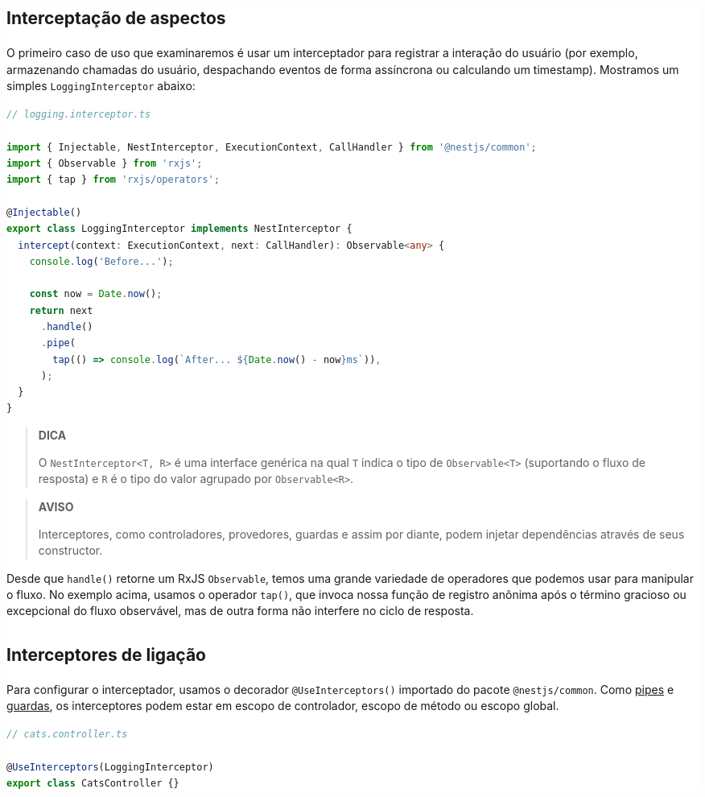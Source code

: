 ## Interceptação de aspectos
O primeiro caso de uso que examinaremos é usar um interceptador para registrar a interação do usuário (por exemplo, armazenando chamadas do usuário, despachando eventos de forma assíncrona ou calculando um timestamp). Mostramos um simples `LoggingInterceptor` abaixo:

```ts
// logging.interceptor.ts

import { Injectable, NestInterceptor, ExecutionContext, CallHandler } from '@nestjs/common';
import { Observable } from 'rxjs';
import { tap } from 'rxjs/operators';

@Injectable()
export class LoggingInterceptor implements NestInterceptor {
  intercept(context: ExecutionContext, next: CallHandler): Observable<any> {
    console.log('Before...');

    const now = Date.now();
    return next
      .handle()
      .pipe(
        tap(() => console.log(`After... ${Date.now() - now}ms`)),
      );
  }
}
```

> **DICA**
> 
> O `NestInterceptor<T, R>` é uma interface genérica na qual `T` indica o tipo de `Observable<T>` (suportando o fluxo de resposta) e `R` é o tipo do valor agrupado por `Observable<R>`.

> **AVISO**
> 
> Interceptores, como controladores, provedores, guardas e assim por diante, podem injetar dependências através de seus constructor.

Desde que `handle()` retorne um RxJS `Observable`, temos uma grande variedade de operadores que podemos usar para manipular o fluxo. No exemplo acima, usamos o operador `tap()`, que invoca nossa função de registro anônima após o término gracioso ou excepcional do fluxo observável, mas de outra forma não interfere no ciclo de resposta.

## Interceptores de ligação
Para configurar o interceptador, usamos o decorador `@UseInterceptors()` importado do pacote `@nestjs/common`. Como [pipes](/overview/pipes.md) e [guardas](/overview/guards.md), os interceptores podem estar em escopo de controlador, escopo de método ou escopo global.

```ts
// cats.controller.ts

@UseInterceptors(LoggingInterceptor)
export class CatsController {}
```
